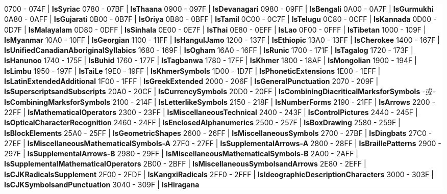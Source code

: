 0700 - 074F | **IsSyriac**
0780 - 07BF | **IsThaana**
0900 - 097F | **IsDevanagari**
0980 - 09FF | **IsBengali**
0A00 - 0A7F | **IsGurmukhi**
0A80 - 0AFF | **IsGujarati**
0B00 - 0B7F | **IsOriya**
0B80 - 0BFF | **IsTamil**
0C00 - 0C7F | **IsTelugu**
0C80 - 0CFF | **IsKannada**
0D00 - 0D7F | **IsMalayalam**
0D80 - 0DFF | **IsSinhala**
0E00 - 0E7F | **IsThai**
0E80 - 0EFF | **IsLao**
0F00 - 0FFF | **IsTibetan**
1000 - 109F | **IsMyanmar**
10A0 - 10FF | **IsGeorgian**
1100 - 11FF | **IsHangulJamo**
1200 - 137F | **IsEthiopic**
13A0 - 13FF | **IsCherokee**
1400 - 167F | **IsUnifiedCanadianAboriginalSyllabics**
1680 - 169F | **IsOgham**
16A0 - 16FF | **IsRunic**
1700 - 171F | **IsTagalog**
1720 - 173F | **IsHanunoo**
1740 - 175F | **IsBuhid**
1760 - 177F | **IsTagbanwa**
1780 - 17FF | **IsKhmer**
1800 - 18AF | **IsMongolian**
1900 - 194F | **IsLimbu**
1950 - 197F | **IsTaiLe**
19E0 - 19FF | **IsKhmerSymbols**
1D00 - 1D7F | **IsPhoneticExtensions**
1E00 - 1EFF | **IsLatinExtendedAdditional**
1F00 - 1FFF | **IsGreekExtended**
2000 - 206F | **IsGeneralPunctuation**
2070 - 209F | **IsSuperscriptsandSubscripts**
20A0 - 20CF | **IsCurrencySymbols**
20D0 - 20FF | **IsCombiningDiacriticalMarksforSymbols** -或- **IsCombiningMarksforSymbols**
2100 - 214F | **IsLetterlikeSymbols**
2150 - 218F | **IsNumberForms**
2190 - 21FF | **IsArrows**
2200 - 22FF | **IsMathematicalOperators**
2300 - 23FF | **IsMiscellaneousTechnical**
2400 - 243F | **IsControlPictures**
2440 - 245F | **IsOpticalCharacterRecognition**
2460 - 24FF | **IsEnclosedAlphanumerics**
2500 - 257F | **IsBoxDrawing**
2580 - 259F | **IsBlockElements**
25A0 - 25FF | **IsGeometricShapes**
2600 - 26FF | **IsMiscellaneousSymbols**
2700 - 27BF | **IsDingbats**
27C0 - 27EF | **IsMiscellaneousMathematicalSymbols-A**
27F0 - 27FF | **IsSupplementalArrows-A**
2800 - 28FF | **IsBraillePatterns**
2900 - 297F | **IsSupplementalArrows-B**
2980 - 29FF | **IsMiscellaneousMathematicalSymbols-B**
2A00 - 2AFF | **IsSupplementalMathematicalOperators**
2B00 - 2BFF | **IsMiscellaneousSymbolsandArrows**
2E80 - 2EFF | **IsCJKRadicalsSupplement**
2F00 - 2FDF | **IsKangxiRadicals**
2FF0 - 2FFF | **IsIdeographicDescriptionCharacters**
3000 - 303F | **IsCJKSymbolsandPunctuation**
3040 - 309F | **IsHiragana**